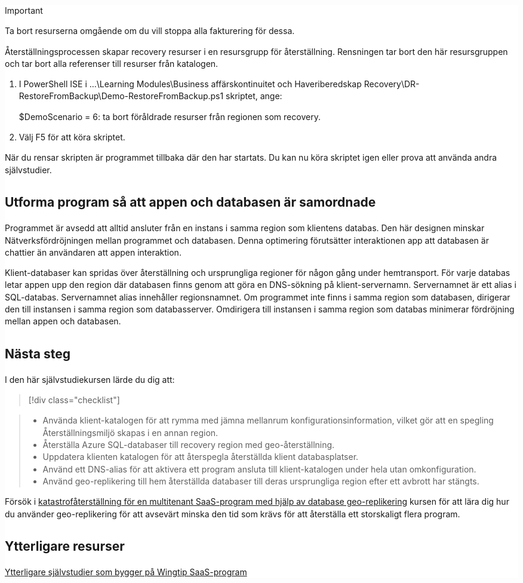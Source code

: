 > [!IMPORTANT]
> Ta bort resurserna omgående om du vill stoppa alla fakturering för dessa.

Återställningsprocessen skapar recovery resurser i en resursgrupp för återställning. Rensningen tar bort den här resursgruppen och tar bort alla referenser till resurser från katalogen. 

1. I PowerShell ISE i ...\Learning Modules\Business affärskontinuitet och Haveriberedskap Recovery\DR-RestoreFromBackup\Demo-RestoreFromBackup.ps1 skriptet, ange:
    
    $DemoScenario = 6: ta bort föråldrade resurser från regionen som recovery.

2. Välj F5 för att köra skriptet.

När du rensar skripten är programmet tillbaka där den har startats. Du kan nu köra skriptet igen eller prova att använda andra självstudier.

## <a name="designing-the-application-to-ensure-that-the-app-and-the-database-are-co-located"></a>Utforma program så att appen och databasen är samordnade 
Programmet är avsedd att alltid ansluter från en instans i samma region som klientens databas. Den här designen minskar Nätverksfördröjningen mellan programmet och databasen. Denna optimering förutsätter interaktionen app att databasen är chattier än användaren att appen interaktion.  

Klient-databaser kan spridas över återställning och ursprungliga regioner för någon gång under hemtransport. För varje databas letar appen upp den region där databasen finns genom att göra en DNS-sökning på klient-servernamn. Servernamnet är ett alias i SQL-databas. Servernamnet alias innehåller regionsnamnet. Om programmet inte finns i samma region som databasen, dirigerar den till instansen i samma region som databasserver. Omdirigera till instansen i samma region som databas minimerar fördröjning mellan appen och databasen.  

## <a name="next-steps"></a>Nästa steg

I den här självstudiekursen lärde du dig att:
> [!div class="checklist"]

>* Använda klient-katalogen för att rymma med jämna mellanrum konfigurationsinformation, vilket gör att en spegling Återställningsmiljö skapas i en annan region.
>* Återställa Azure SQL-databaser till recovery region med geo-återställning.
>* Uppdatera klienten katalogen för att återspegla återställda klient databasplatser. 
>* Använd ett DNS-alias för att aktivera ett program ansluta till klient-katalogen under hela utan omkonfiguration.
>* Använd geo-replikering till hem återställda databaser till deras ursprungliga region efter ett avbrott har stängts.

Försök i [katastrofåterställning för en multitenant SaaS-program med hjälp av database geo-replikering](saas-dbpertenant-dr-geo-replication.md) kursen för att lära dig hur du använder geo-replikering för att avsevärt minska den tid som krävs för att återställa ett storskaligt flera program.

## <a name="additional-resources"></a>Ytterligare resurser

[Ytterligare självstudier som bygger på Wingtip SaaS-program](https://docs.microsoft.com/azure/sql-database/sql-database-wtp-overview#sql-database-wingtip-saas-tutorials)
